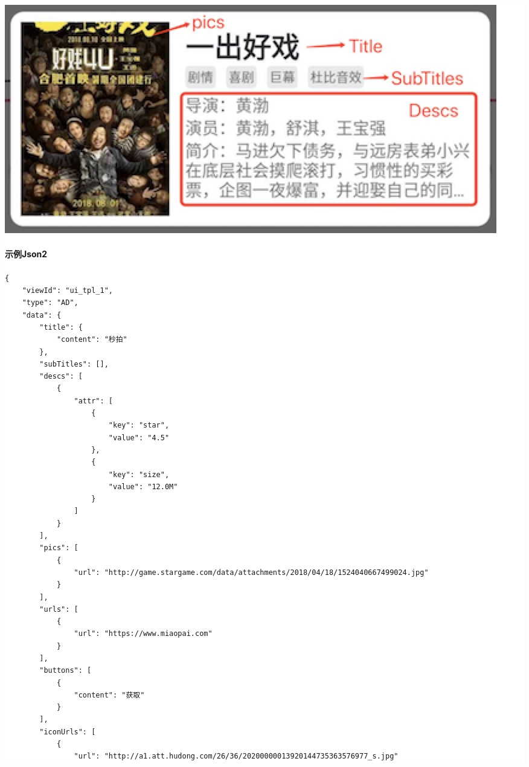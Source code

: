 ![avatar](/chapter1/card_ui/sample/ui_tpl_13_bind.jpg)


#### 示例Json2
```
{
    "viewId": "ui_tpl_1",
    "type": "AD",
    "data": {
        "title": {
            "content": "秒拍"
        },
        "subTitles": [],
        "descs": [
            {
                "attr": [
                    {
                        "key": "star",
                        "value": "4.5"
                    },
                    {
                        "key": "size",
                        "value": "12.0M"
                    }
                ]
            }
        ],
        "pics": [
            {
                "url": "http://game.stargame.com/data/attachments/2018/04/18/1524040667499024.jpg"
            }
        ],
        "urls": [
            {
                "url": "https://www.miaopai.com"
            }
        ],
        "buttons": [
            {
                "content": "获取"
            }
        ],
        "iconUrls": [
            {
                "url": "http://a1.att.hudong.com/26/36/20200000013920144735363576977_s.jpg"
```